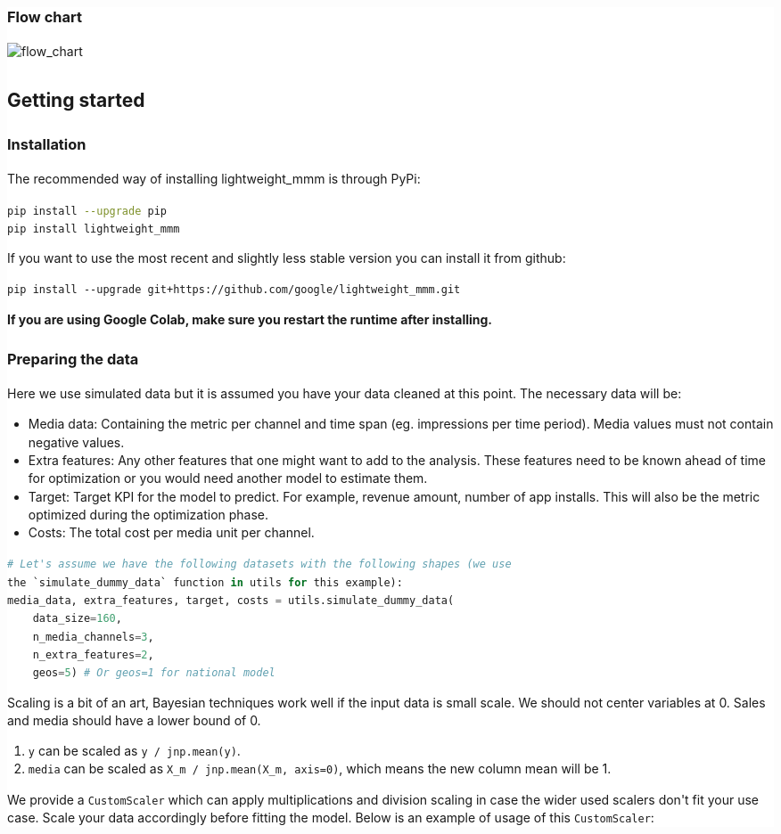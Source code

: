 ### Flow chart

<img src="https://raw.githubusercontent.com/google/lightweight_mmm/main/images/flowchart.png" alt="flow_chart"></img>


## Getting started

### Installation

The recommended way of installing lightweight_mmm is through PyPi:

```bash
pip install --upgrade pip
pip install lightweight_mmm
```

If you want to use the most recent and slightly less stable version you can install it from github:

`pip install --upgrade git+https://github.com/google/lightweight_mmm.git`

**If you are using Google Colab, make sure you restart the runtime after installing.**

### Preparing the data
Here we use simulated data but it is assumed you have your data cleaned at this
point. The necessary data will be:

- Media data: Containing the metric per channel and time span (eg. impressions
  per time period). Media values must not contain negative values.
- Extra features: Any other features that one might want to add to the analysis.
  These features need to be known ahead of time for optimization or you would need
  another model to estimate them.
- Target: Target KPI for the model to predict. For example, revenue amount, number of app installs. This will also be the metric
  optimized during the optimization phase.
- Costs: The total cost per media unit per channel.

```python
# Let's assume we have the following datasets with the following shapes (we use
the `simulate_dummy_data` function in utils for this example):
media_data, extra_features, target, costs = utils.simulate_dummy_data(
    data_size=160,
    n_media_channels=3,
    n_extra_features=2,
    geos=5) # Or geos=1 for national model
```
Scaling is a bit of an art, Bayesian techniques work well if the input data is
small scale. We should not center variables at 0. Sales and media should have a
lower bound of 0.

1. `y` can be scaled as `y / jnp.mean(y)`.
2. `media` can be scaled as `X_m / jnp.mean(X_m, axis=0)`, which means the new column mean will be 1.

We provide a `CustomScaler` which can apply multiplications and division scaling
in case the wider used scalers don't fit your use case. Scale your data
accordingly before fitting the model.
Below is an example of usage of this `CustomScaler`:
